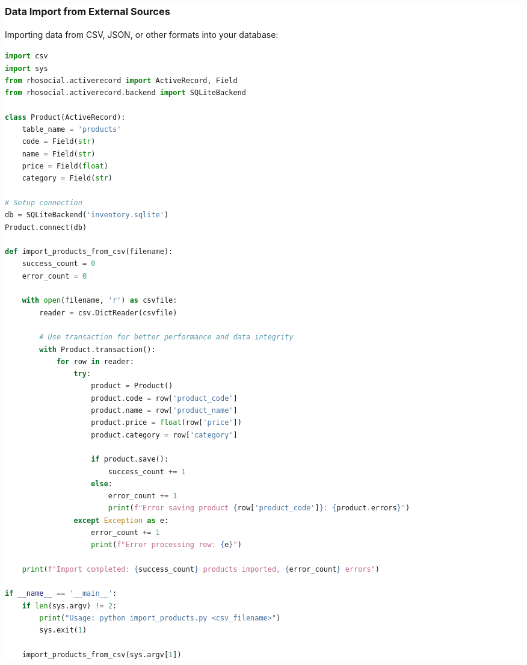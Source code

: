 ### Data Import from External Sources

Importing data from CSV, JSON, or other formats into your database:

```python
import csv
import sys
from rhosocial.activerecord import ActiveRecord, Field
from rhosocial.activerecord.backend import SQLiteBackend

class Product(ActiveRecord):
    table_name = 'products'
    code = Field(str)
    name = Field(str)
    price = Field(float)
    category = Field(str)

# Setup connection
db = SQLiteBackend('inventory.sqlite')
Product.connect(db)

def import_products_from_csv(filename):
    success_count = 0
    error_count = 0
    
    with open(filename, 'r') as csvfile:
        reader = csv.DictReader(csvfile)
        
        # Use transaction for better performance and data integrity
        with Product.transaction():
            for row in reader:
                try:
                    product = Product()
                    product.code = row['product_code']
                    product.name = row['product_name']
                    product.price = float(row['price'])
                    product.category = row['category']
                    
                    if product.save():
                        success_count += 1
                    else:
                        error_count += 1
                        print(f"Error saving product {row['product_code']}: {product.errors}")
                except Exception as e:
                    error_count += 1
                    print(f"Error processing row: {e}")
    
    print(f"Import completed: {success_count} products imported, {error_count} errors")

if __name__ == '__main__':
    if len(sys.argv) != 2:
        print("Usage: python import_products.py <csv_filename>")
        sys.exit(1)
    
    import_products_from_csv(sys.argv[1])
```
